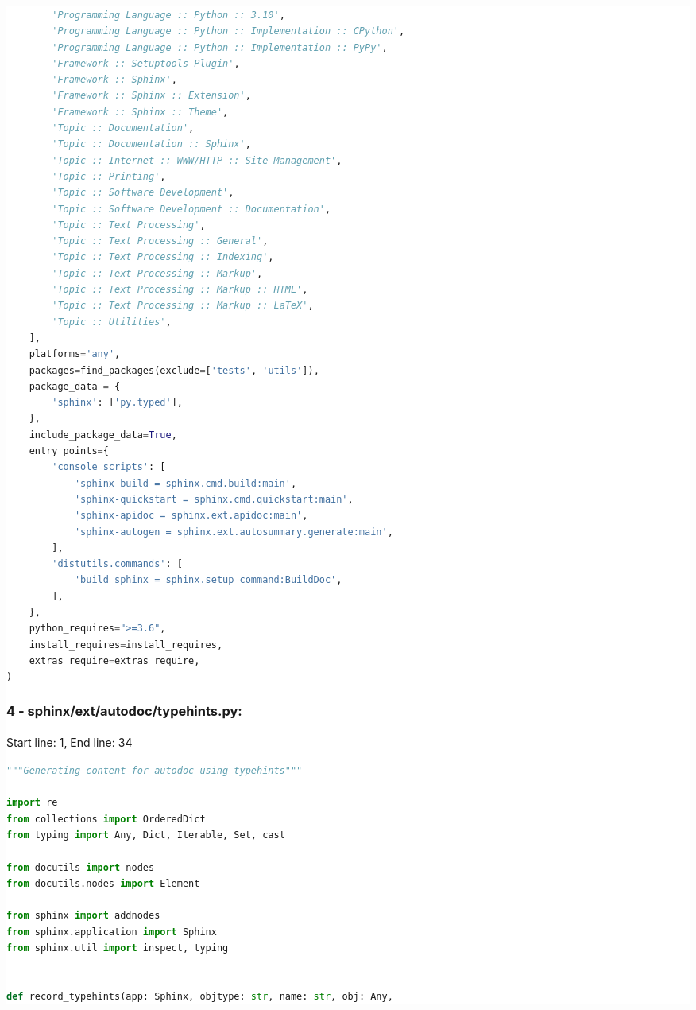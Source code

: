 ```python
        'Programming Language :: Python :: 3.10',
        'Programming Language :: Python :: Implementation :: CPython',
        'Programming Language :: Python :: Implementation :: PyPy',
        'Framework :: Setuptools Plugin',
        'Framework :: Sphinx',
        'Framework :: Sphinx :: Extension',
        'Framework :: Sphinx :: Theme',
        'Topic :: Documentation',
        'Topic :: Documentation :: Sphinx',
        'Topic :: Internet :: WWW/HTTP :: Site Management',
        'Topic :: Printing',
        'Topic :: Software Development',
        'Topic :: Software Development :: Documentation',
        'Topic :: Text Processing',
        'Topic :: Text Processing :: General',
        'Topic :: Text Processing :: Indexing',
        'Topic :: Text Processing :: Markup',
        'Topic :: Text Processing :: Markup :: HTML',
        'Topic :: Text Processing :: Markup :: LaTeX',
        'Topic :: Utilities',
    ],
    platforms='any',
    packages=find_packages(exclude=['tests', 'utils']),
    package_data = {
        'sphinx': ['py.typed'],
    },
    include_package_data=True,
    entry_points={
        'console_scripts': [
            'sphinx-build = sphinx.cmd.build:main',
            'sphinx-quickstart = sphinx.cmd.quickstart:main',
            'sphinx-apidoc = sphinx.ext.apidoc:main',
            'sphinx-autogen = sphinx.ext.autosummary.generate:main',
        ],
        'distutils.commands': [
            'build_sphinx = sphinx.setup_command:BuildDoc',
        ],
    },
    python_requires=">=3.6",
    install_requires=install_requires,
    extras_require=extras_require,
)
```
### 4 - sphinx/ext/autodoc/typehints.py:

Start line: 1, End line: 34

```python
"""Generating content for autodoc using typehints"""

import re
from collections import OrderedDict
from typing import Any, Dict, Iterable, Set, cast

from docutils import nodes
from docutils.nodes import Element

from sphinx import addnodes
from sphinx.application import Sphinx
from sphinx.util import inspect, typing


def record_typehints(app: Sphinx, objtype: str, name: str, obj: Any,
```